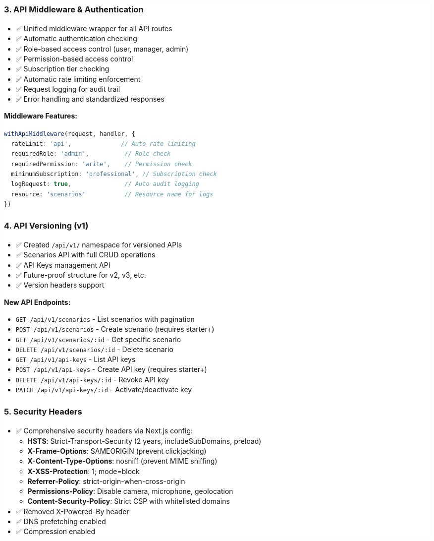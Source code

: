 ### 3. API Middleware & Authentication
- ✅ Unified middleware wrapper for all API routes
- ✅ Automatic authentication checking
- ✅ Role-based access control (user, manager, admin)
- ✅ Permission-based access control
- ✅ Subscription tier checking
- ✅ Automatic rate limiting enforcement
- ✅ Request logging for audit trail
- ✅ Error handling and standardized responses

**Middleware Features:**
```typescript
withApiMiddleware(request, handler, {
  rateLimit: 'api',              // Auto rate limiting
  requiredRole: 'admin',          // Role check
  requiredPermission: 'write',    // Permission check
  minimumSubscription: 'professional', // Subscription check
  logRequest: true,               // Auto audit logging
  resource: 'scenarios'           // Resource name for logs
})
```

### 4. API Versioning (v1)
- ✅ Created `/api/v1/` namespace for versioned APIs
- ✅ Scenarios API with full CRUD operations
- ✅ API Keys management API
- ✅ Future-proof structure for v2, v3, etc.
- ✅ Version headers support

**New API Endpoints:**
- `GET /api/v1/scenarios` - List scenarios with pagination
- `POST /api/v1/scenarios` - Create scenario (requires starter+)
- `GET /api/v1/scenarios/:id` - Get specific scenario
- `DELETE /api/v1/scenarios/:id` - Delete scenario
- `GET /api/v1/api-keys` - List API keys
- `POST /api/v1/api-keys` - Create API key (requires starter+)
- `DELETE /api/v1/api-keys/:id` - Revoke API key
- `PATCH /api/v1/api-keys/:id` - Activate/deactivate key

### 5. Security Headers
- ✅ Comprehensive security headers via Next.js config:
  - **HSTS**: Strict-Transport-Security (2 years, includeSubDomains, preload)
  - **X-Frame-Options**: SAMEORIGIN (prevent clickjacking)
  - **X-Content-Type-Options**: nosniff (prevent MIME sniffing)
  - **X-XSS-Protection**: 1; mode=block
  - **Referrer-Policy**: strict-origin-when-cross-origin
  - **Permissions-Policy**: Disable camera, microphone, geolocation
  - **Content-Security-Policy**: Strict CSP with whitelisted domains
- ✅ Removed X-Powered-By header
- ✅ DNS prefetching enabled
- ✅ Compression enabled
